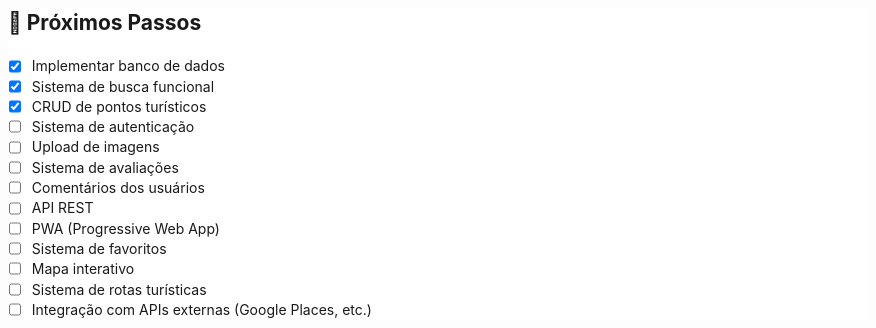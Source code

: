 ## 🚀 Próximos Passos

- [x] Implementar banco de dados
- [x] Sistema de busca funcional
- [x] CRUD de pontos turísticos
- [ ] Sistema de autenticação
- [ ] Upload de imagens
- [ ] Sistema de avaliações
- [ ] Comentários dos usuários
- [ ] API REST
- [ ] PWA (Progressive Web App)
- [ ] Sistema de favoritos
- [ ] Mapa interativo
- [ ] Sistema de rotas turísticas
- [ ] Integração com APIs externas (Google Places, etc.)
